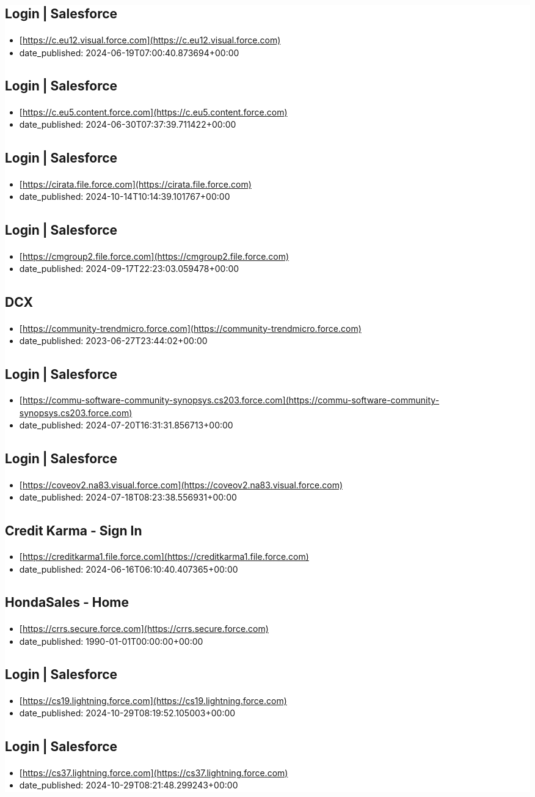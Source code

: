  ## Login | Salesforce
 - [https://c.eu12.visual.force.com](https://c.eu12.visual.force.com)
 - date_published: 2024-06-19T07:00:40.873694+00:00

 ## Login | Salesforce
 - [https://c.eu5.content.force.com](https://c.eu5.content.force.com)
 - date_published: 2024-06-30T07:37:39.711422+00:00

 ## Login | Salesforce
 - [https://cirata.file.force.com](https://cirata.file.force.com)
 - date_published: 2024-10-14T10:14:39.101767+00:00

 ## Login | Salesforce
 - [https://cmgroup2.file.force.com](https://cmgroup2.file.force.com)
 - date_published: 2024-09-17T22:23:03.059478+00:00

 ## DCX
 - [https://community-trendmicro.force.com](https://community-trendmicro.force.com)
 - date_published: 2023-06-27T23:44:02+00:00

 ## Login | Salesforce
 - [https://commu-software-community-synopsys.cs203.force.com](https://commu-software-community-synopsys.cs203.force.com)
 - date_published: 2024-07-20T16:31:31.856713+00:00

 ## Login | Salesforce
 - [https://coveov2.na83.visual.force.com](https://coveov2.na83.visual.force.com)
 - date_published: 2024-07-18T08:23:38.556931+00:00

 ## Credit Karma - Sign In
 - [https://creditkarma1.file.force.com](https://creditkarma1.file.force.com)
 - date_published: 2024-06-16T06:10:40.407365+00:00

 ## HondaSales - Home
 - [https://crrs.secure.force.com](https://crrs.secure.force.com)
 - date_published: 1990-01-01T00:00:00+00:00

 ## Login | Salesforce
 - [https://cs19.lightning.force.com](https://cs19.lightning.force.com)
 - date_published: 2024-10-29T08:19:52.105003+00:00

 ## Login | Salesforce
 - [https://cs37.lightning.force.com](https://cs37.lightning.force.com)
 - date_published: 2024-10-29T08:21:48.299243+00:00
